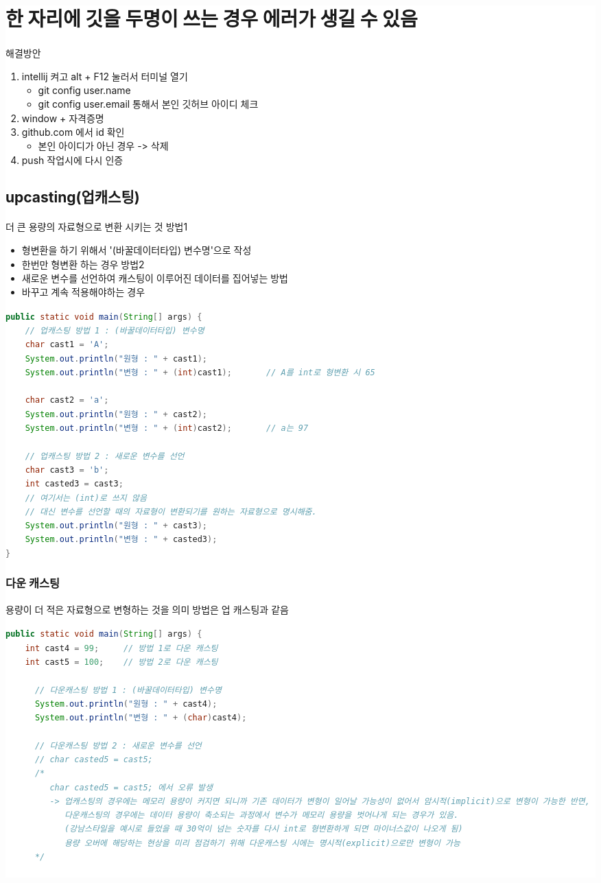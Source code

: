 # 한 자리에 깃을 두명이 쓰는 경우 에러가 생길 수 있음

해결방안
1. intellij 켜고 alt + F12 눌러서 터미널 열기
   - git config user.name
   - git config user.email 통해서 본인 깃허브 아이디 체크
2. window + 자격증명
3. github.com 에서 id 확인
    - 본인 아이디가 아닌 경우 -> 삭제
4. push 작업시에 다시 인증

## upcasting(업캐스팅)
더 큰 용량의 자료형으로 변환 시키는 것
방법1
- 형변환을 하기 위해서 '(바꿀데이터타입) 변수명'으로 작성
- 한번만 형변환 하는 경우
  방법2
- 새로운 변수를 선언하여 캐스팅이 이루어진 데이터를 집어넣는 방법
- 바꾸고 계속 적용해야하는 경우
```java
public static void main(String[] args) {
    // 업캐스팅 방법 1 : (바꿀데이터타입) 변수명
    char cast1 = 'A';
    System.out.println("원형 : " + cast1);
    System.out.println("변형 : " + (int)cast1);       // A를 int로 형변환 시 65
    
    char cast2 = 'a';
    System.out.println("원형 : " + cast2);
    System.out.println("변형 : " + (int)cast2);       // a는 97
    
    // 업캐스팅 방법 2 : 새로운 변수를 선언
    char cast3 = 'b';
    int casted3 = cast3;        
    // 여기서는 (int)로 쓰지 않음
    // 대신 변수를 선언할 때의 자료형이 변환되기를 원하는 자료형으로 명시해줌.
    System.out.println("원형 : " + cast3);
    System.out.println("변형 : " + casted3);
}
```
  
### 다운 캐스팅
용량이 더 적은 자료형으로 변형하는 것을 의미
방법은 업 캐스팅과 같음
```java
public static void main(String[] args) {
    int cast4 = 99;     // 방법 1로 다운 캐스팅
    int cast5 = 100;    // 방법 2로 다운 캐스팅
    
      // 다운캐스팅 방법 1 : (바꿀데이터타입) 변수명
      System.out.println("원형 : " + cast4);
      System.out.println("변형 : " + (char)cast4);
    
      // 다운캐스팅 방법 2 : 새로운 변수를 선언
      // char casted5 = cast5;
      /*
         char casted5 = cast5; 에서 오류 발생
         -> 업캐스팅의 경우에는 메모리 용량이 커지면 되니까 기존 데이터가 변형이 일어날 가능성이 없어서 암시적(implicit)으로 변형이 가능한 반면,
            다운캐스팅의 경우에는 데이터 용량이 축소되는 과정에서 변수가 메모리 용량을 벗어나게 되는 경우가 있음.
            (강남스타일을 예시로 들었을 때 30억이 넘는 숫자를 다시 int로 형변환하게 되면 마이너스값이 나오게 됨)
            용량 오버에 해당하는 현상을 미리 점검하기 위해 다운캐스팅 시에는 명시적(explicit)으로만 변형이 가능
      */
    
```